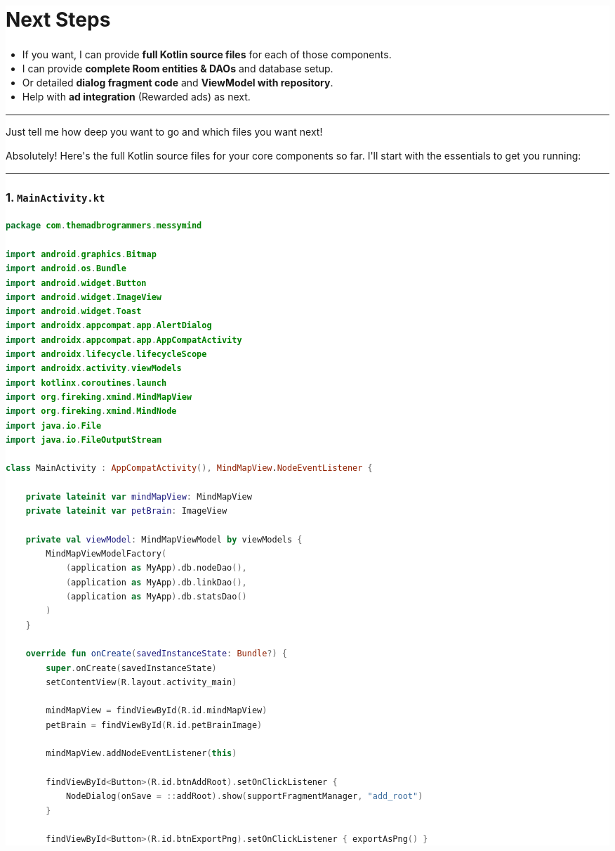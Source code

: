 
# Next Steps

* If you want, I can provide **full Kotlin source files** for each of those components.
* I can provide **complete Room entities & DAOs** and database setup.
* Or detailed **dialog fragment code** and **ViewModel with repository**.
* Help with **ad integration** (Rewarded ads) as next.

---

Just tell me how deep you want to go and which files you want next!



Absolutely! Here's the full Kotlin source files for your core components so far. I'll start with the essentials to get you running:

---

### 1. `MainActivity.kt`

```kotlin
package com.themadbrogrammers.messymind

import android.graphics.Bitmap
import android.os.Bundle
import android.widget.Button
import android.widget.ImageView
import android.widget.Toast
import androidx.appcompat.app.AlertDialog
import androidx.appcompat.app.AppCompatActivity
import androidx.lifecycle.lifecycleScope
import androidx.activity.viewModels
import kotlinx.coroutines.launch
import org.fireking.xmind.MindMapView
import org.fireking.xmind.MindNode
import java.io.File
import java.io.FileOutputStream

class MainActivity : AppCompatActivity(), MindMapView.NodeEventListener {

    private lateinit var mindMapView: MindMapView
    private lateinit var petBrain: ImageView

    private val viewModel: MindMapViewModel by viewModels {
        MindMapViewModelFactory(
            (application as MyApp).db.nodeDao(),
            (application as MyApp).db.linkDao(),
            (application as MyApp).db.statsDao()
        )
    }

    override fun onCreate(savedInstanceState: Bundle?) {
        super.onCreate(savedInstanceState)
        setContentView(R.layout.activity_main)

        mindMapView = findViewById(R.id.mindMapView)
        petBrain = findViewById(R.id.petBrainImage)

        mindMapView.addNodeEventListener(this)

        findViewById<Button>(R.id.btnAddRoot).setOnClickListener {
            NodeDialog(onSave = ::addRoot).show(supportFragmentManager, "add_root")
        }

        findViewById<Button>(R.id.btnExportPng).setOnClickListener { exportAsPng() }
```